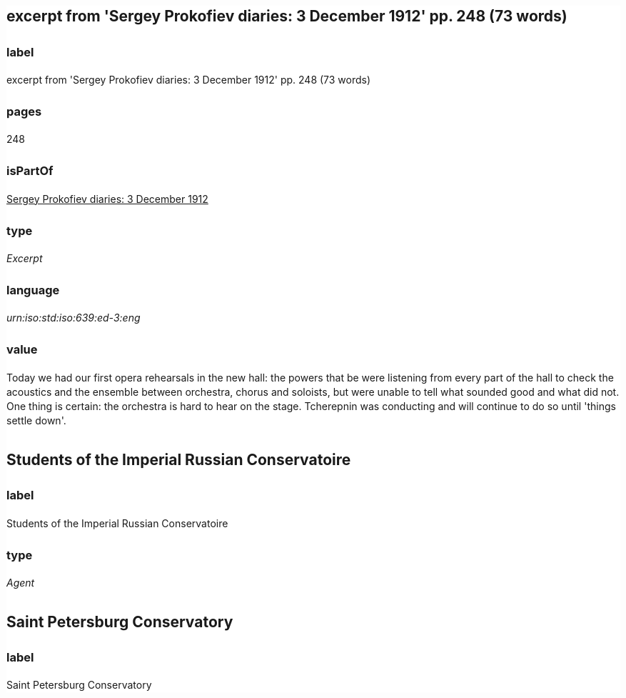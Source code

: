 ## excerpt from 'Sergey Prokofiev diaries: 3 December 1912' pp. 248 (73 words)

### label


excerpt from 'Sergey Prokofiev diaries: 3 December 1912' pp. 248 (73 words)

### pages


248

### isPartOf


[Sergey Prokofiev diaries: 3 December 1912](#Sergey-Prokofiev-diaries-3-December-1912)

### type


*Excerpt*

### language


*urn:iso:std:iso:639:ed-3:eng*

### value


<p>Today we had our first opera rehearsals in the new hall: the powers that be were listening from every part of the hall to check the acoustics and the ensemble between orchestra, chorus and soloists, but were unable to tell what sounded good and what did not. One thing is certain: the orchestra is hard to hear on the stage. Tcherepnin was conducting and will continue to do so until 'things settle down'.</p>

## Students of the Imperial Russian Conservatoire

### label


Students of the Imperial Russian Conservatoire

### type


*Agent*

## Saint Petersburg Conservatory

### label


Saint Petersburg Conservatory
